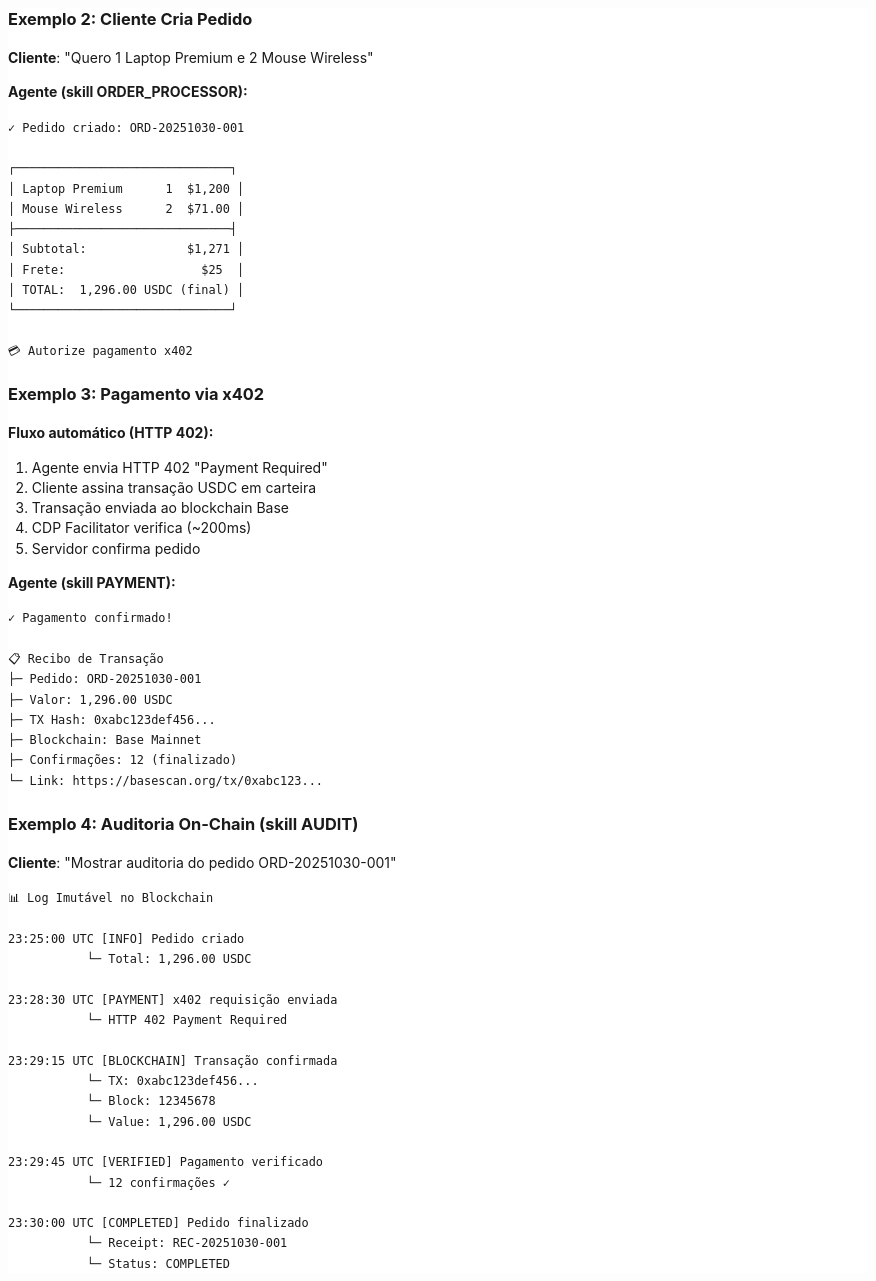 ### **Exemplo 2: Cliente Cria Pedido**

**Cliente**: "Quero 1 Laptop Premium e 2 Mouse Wireless"

**Agente (skill ORDER_PROCESSOR):**
```
✓ Pedido criado: ORD-20251030-001

┌──────────────────────────────┐
│ Laptop Premium      1  $1,200 │
│ Mouse Wireless      2  $71.00 │
├──────────────────────────────┤
│ Subtotal:              $1,271 │
│ Frete:                   $25  │
│ TOTAL:  1,296.00 USDC (final) │
└──────────────────────────────┘

💳 Autorize pagamento x402
```

### **Exemplo 3: Pagamento via x402**

**Fluxo automático (HTTP 402):**
1. Agente envia HTTP 402 "Payment Required"
2. Cliente assina transação USDC em carteira
3. Transação enviada ao blockchain Base
4. CDP Facilitator verifica (~200ms)
5. Servidor confirma pedido

**Agente (skill PAYMENT):**
```
✓ Pagamento confirmado!

📋 Recibo de Transação
├─ Pedido: ORD-20251030-001
├─ Valor: 1,296.00 USDC
├─ TX Hash: 0xabc123def456...
├─ Blockchain: Base Mainnet
├─ Confirmações: 12 (finalizado)
└─ Link: https://basescan.org/tx/0xabc123...
```

### **Exemplo 4: Auditoria On-Chain (skill AUDIT)**

**Cliente**: "Mostrar auditoria do pedido ORD-20251030-001"

```
📊 Log Imutável no Blockchain

23:25:00 UTC [INFO] Pedido criado
           └─ Total: 1,296.00 USDC

23:28:30 UTC [PAYMENT] x402 requisição enviada
           └─ HTTP 402 Payment Required

23:29:15 UTC [BLOCKCHAIN] Transação confirmada
           └─ TX: 0xabc123def456...
           └─ Block: 12345678
           └─ Value: 1,296.00 USDC

23:29:45 UTC [VERIFIED] Pagamento verificado
           └─ 12 confirmações ✓

23:30:00 UTC [COMPLETED] Pedido finalizado
           └─ Receipt: REC-20251030-001
           └─ Status: COMPLETED
```